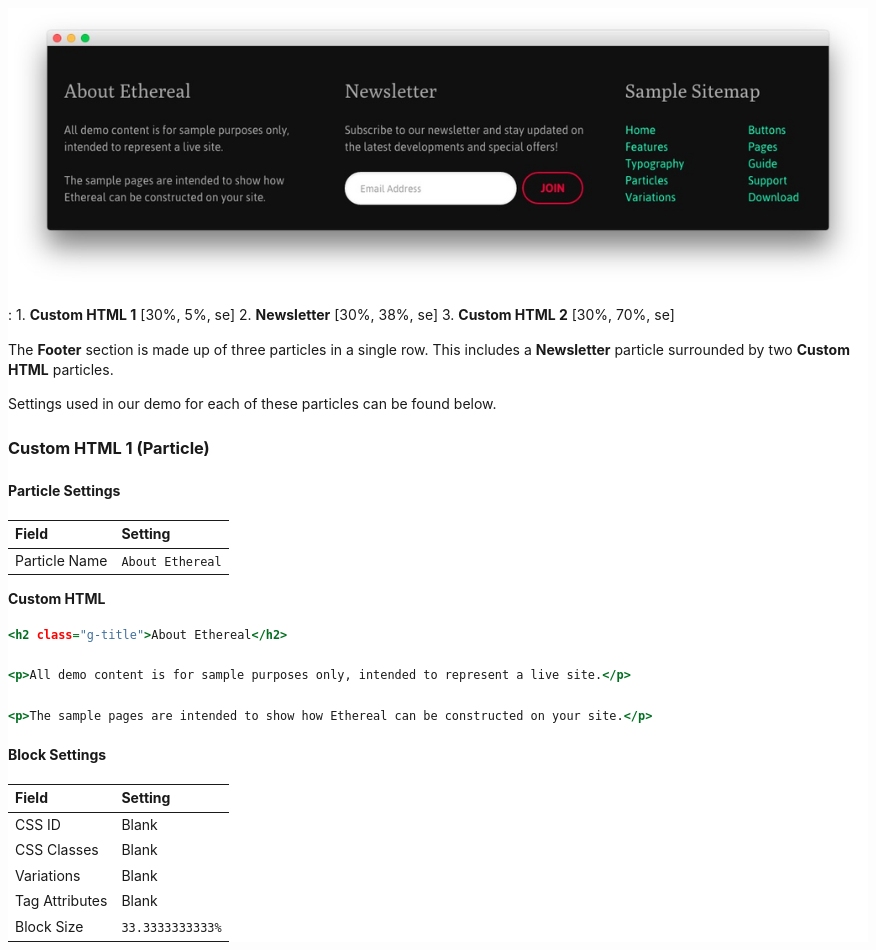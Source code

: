 ![](assets/page_aboutus_6.jpeg)

:   1. **Custom HTML 1** [30%, 5%, se]
    2. **Newsletter** [30%, 38%, se]
    3. **Custom HTML 2** [30%, 70%, se]

The **Footer** section is made up of three particles in a single row. This includes a **Newsletter** particle surrounded by two **Custom HTML** particles.

Settings used in our demo for each of these particles can be found below.

### Custom HTML 1 (Particle)

#### Particle Settings

| Field         | Setting          |
| :-----        | :-----           |
| Particle Name | `About Ethereal` |

**Custom HTML**
~~~ .html
<h2 class="g-title">About Ethereal</h2>

<p>All demo content is for sample purposes only, intended to represent a live site.</p>

<p>The sample pages are intended to show how Ethereal can be constructed on your site.</p>
~~~

#### Block Settings

| Field          | Setting          |
| :-----         | :-----           |
| CSS ID         | Blank            |
| CSS Classes    | Blank            |
| Variations     | Blank            |
| Tag Attributes | Blank            |
| Block Size     | `33.3333333333%` |
